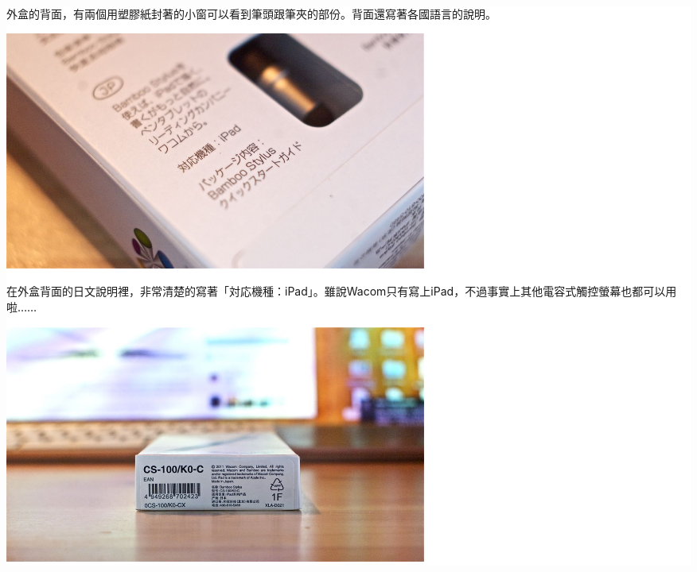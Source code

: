 外盒的背面，有兩個用塑膠紙封著的小窗可以看到筆頭跟筆夾的部份。背面還寫著各國語言的說明。

<a href="/img/2011-06-25-unbox-and-review-test-of-wacom-bamboo-stylus-for-ipad/Wacom-Bamboo-Stylus-for-iPad-IMGP1390.jpg" title="Wacom Bamboo Stylus for iPad IMGP1390" rel="lightbox6875"><img alt="Wacom Bamboo Stylus for iPad IMGP1390" border="0" src="/img/2011-06-25-unbox-and-review-test-of-wacom-bamboo-stylus-for-ipad/Wacom-Bamboo-Stylus-for-iPad-IMGP1390.jpg" title="Wacom Bamboo Stylus for iPad IMGP1390.jpg" width="525" /></a>

在外盒背面的日文說明裡，非常清楚的寫著「対応機種：iPad」。雖說Wacom只有寫上iPad，不過事實上其他電容式觸控螢幕也都可以用啦&hellip;&hellip;

<a href="/img/2011-06-25-unbox-and-review-test-of-wacom-bamboo-stylus-for-ipad/Wacom-Bamboo-Stylus-for-iPad-IMGP1383.jpg" title="Wacom Bamboo Stylus for iPad IMGP1383" rel="lightbox6875"><img alt="Wacom Bamboo Stylus for iPad IMGP1383" border="0" src="/img/2011-06-25-unbox-and-review-test-of-wacom-bamboo-stylus-for-ipad/Wacom-Bamboo-Stylus-for-iPad-IMGP1383.jpg" title="Wacom Bamboo Stylus for iPad IMGP1383.jpg" width="525" /></a>
